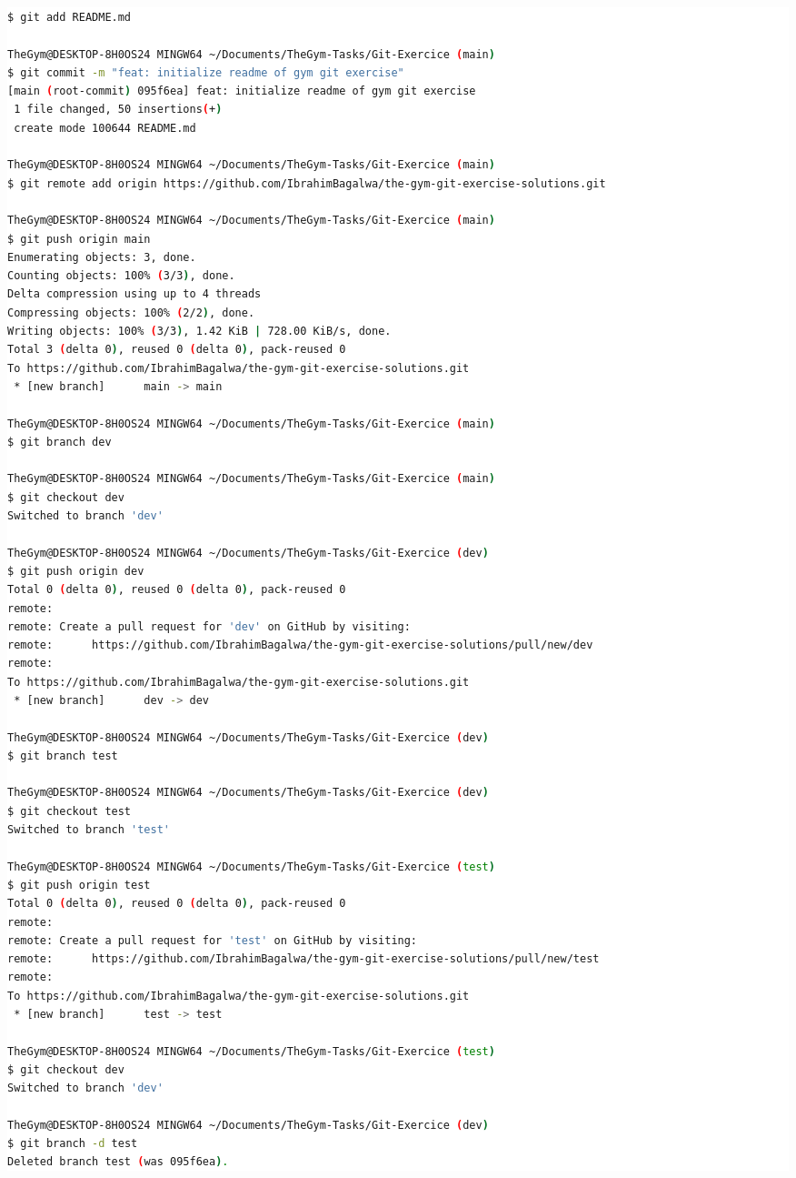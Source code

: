 ```bash
$ git add README.md

TheGym@DESKTOP-8H0OS24 MINGW64 ~/Documents/TheGym-Tasks/Git-Exercice (main)
$ git commit -m "feat: initialize readme of gym git exercise"
[main (root-commit) 095f6ea] feat: initialize readme of gym git exercise
 1 file changed, 50 insertions(+)
 create mode 100644 README.md

TheGym@DESKTOP-8H0OS24 MINGW64 ~/Documents/TheGym-Tasks/Git-Exercice (main)
$ git remote add origin https://github.com/IbrahimBagalwa/the-gym-git-exercise-solutions.git

TheGym@DESKTOP-8H0OS24 MINGW64 ~/Documents/TheGym-Tasks/Git-Exercice (main)
$ git push origin main
Enumerating objects: 3, done.
Counting objects: 100% (3/3), done.
Delta compression using up to 4 threads
Compressing objects: 100% (2/2), done.
Writing objects: 100% (3/3), 1.42 KiB | 728.00 KiB/s, done.
Total 3 (delta 0), reused 0 (delta 0), pack-reused 0
To https://github.com/IbrahimBagalwa/the-gym-git-exercise-solutions.git
 * [new branch]      main -> main

TheGym@DESKTOP-8H0OS24 MINGW64 ~/Documents/TheGym-Tasks/Git-Exercice (main)
$ git branch dev

TheGym@DESKTOP-8H0OS24 MINGW64 ~/Documents/TheGym-Tasks/Git-Exercice (main)
$ git checkout dev
Switched to branch 'dev'

TheGym@DESKTOP-8H0OS24 MINGW64 ~/Documents/TheGym-Tasks/Git-Exercice (dev)
$ git push origin dev
Total 0 (delta 0), reused 0 (delta 0), pack-reused 0
remote:
remote: Create a pull request for 'dev' on GitHub by visiting:
remote:      https://github.com/IbrahimBagalwa/the-gym-git-exercise-solutions/pull/new/dev
remote:
To https://github.com/IbrahimBagalwa/the-gym-git-exercise-solutions.git
 * [new branch]      dev -> dev

TheGym@DESKTOP-8H0OS24 MINGW64 ~/Documents/TheGym-Tasks/Git-Exercice (dev)
$ git branch test

TheGym@DESKTOP-8H0OS24 MINGW64 ~/Documents/TheGym-Tasks/Git-Exercice (dev)
$ git checkout test
Switched to branch 'test'

TheGym@DESKTOP-8H0OS24 MINGW64 ~/Documents/TheGym-Tasks/Git-Exercice (test)
$ git push origin test
Total 0 (delta 0), reused 0 (delta 0), pack-reused 0
remote:
remote: Create a pull request for 'test' on GitHub by visiting:
remote:      https://github.com/IbrahimBagalwa/the-gym-git-exercise-solutions/pull/new/test
remote:
To https://github.com/IbrahimBagalwa/the-gym-git-exercise-solutions.git
 * [new branch]      test -> test

TheGym@DESKTOP-8H0OS24 MINGW64 ~/Documents/TheGym-Tasks/Git-Exercice (test)
$ git checkout dev
Switched to branch 'dev'

TheGym@DESKTOP-8H0OS24 MINGW64 ~/Documents/TheGym-Tasks/Git-Exercice (dev)
$ git branch -d test
Deleted branch test (was 095f6ea).
```